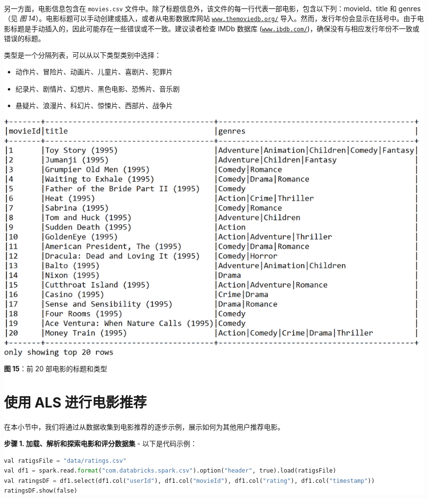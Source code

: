 另一方面，电影信息包含在 `movies.csv` 文件中。除了标题信息外，该文件的每一行代表一部电影，包含以下列：movieId、title 和 genres（见 *图 14*）。电影标题可以手动创建或插入，或者从电影数据库网站 [`www.themoviedb.org/`](https://www.themoviedb.org/) 导入。然而，发行年份会显示在括号中。由于电影标题是手动插入的，因此可能存在一些错误或不一致。建议读者检查 IMDb 数据库 ([`www.ibdb.com/`](https://www.ibdb.com/))，确保没有与相应发行年份不一致或错误的标题。

类型是一个分隔列表，可以从以下类型类别中选择：

+   动作片、冒险片、动画片、儿童片、喜剧片、犯罪片

+   纪录片、剧情片、幻想片、黑色电影、恐怖片、音乐剧

+   悬疑片、浪漫片、科幻片、惊悚片、西部片、战争片

![](img/00356.gif)**图 15**：前 20 部电影的标题和类型

# 使用 ALS 进行电影推荐

在本小节中，我们将通过从数据收集到电影推荐的逐步示例，展示如何为其他用户推荐电影。

**步骤 1\. 加载、解析和探索电影和评分数据集** - 以下是代码示例：

```py
val ratigsFile = "data/ratings.csv"
val df1 = spark.read.format("com.databricks.spark.csv").option("header", true).load(ratigsFile)
val ratingsDF = df1.select(df1.col("userId"), df1.col("movieId"), df1.col("rating"), df1.col("timestamp"))
ratingsDF.show(false)

```
